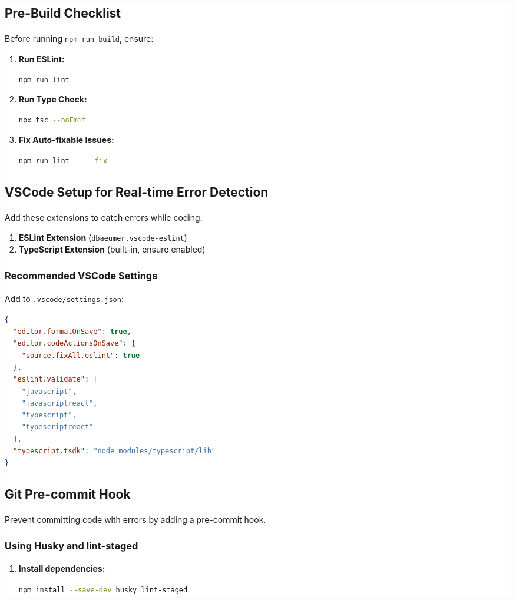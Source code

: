 ## Pre-Build Checklist

Before running `npm run build`, ensure:

1. **Run ESLint:**
   ```bash
   npm run lint
   ```

2. **Run Type Check:**
   ```bash
   npx tsc --noEmit
   ```

3. **Fix Auto-fixable Issues:**
   ```bash
   npm run lint -- --fix
   ```

## VSCode Setup for Real-time Error Detection

Add these extensions to catch errors while coding:

1. **ESLint Extension** (`dbaeumer.vscode-eslint`)
2. **TypeScript Extension** (built-in, ensure enabled)

### Recommended VSCode Settings

Add to `.vscode/settings.json`:

```json
{
  "editor.formatOnSave": true,
  "editor.codeActionsOnSave": {
    "source.fixAll.eslint": true
  },
  "eslint.validate": [
    "javascript",
    "javascriptreact",
    "typescript",
    "typescriptreact"
  ],
  "typescript.tsdk": "node_modules/typescript/lib"
}
```

## Git Pre-commit Hook

Prevent committing code with errors by adding a pre-commit hook.

### Using Husky and lint-staged

1. **Install dependencies:**
   ```bash
   npm install --save-dev husky lint-staged
   ```
